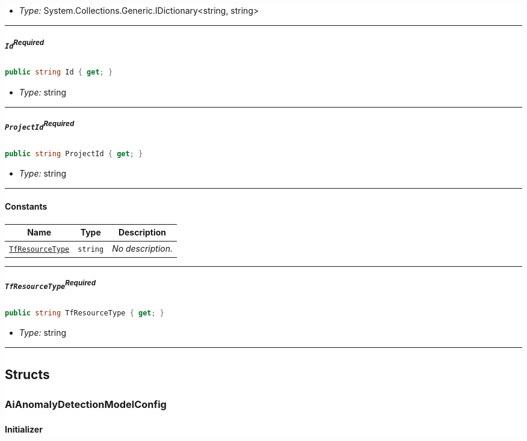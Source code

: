 - *Type:* System.Collections.Generic.IDictionary<string, string>

---

##### `Id`<sup>Required</sup> <a name="Id" id="rhizo-co-terraform-provider-oci.aiAnomalyDetectionModel.AiAnomalyDetectionModel.property.id"></a>

```csharp
public string Id { get; }
```

- *Type:* string

---

##### `ProjectId`<sup>Required</sup> <a name="ProjectId" id="rhizo-co-terraform-provider-oci.aiAnomalyDetectionModel.AiAnomalyDetectionModel.property.projectId"></a>

```csharp
public string ProjectId { get; }
```

- *Type:* string

---

#### Constants <a name="Constants" id="Constants"></a>

| **Name** | **Type** | **Description** |
| --- | --- | --- |
| <code><a href="#rhizo-co-terraform-provider-oci.aiAnomalyDetectionModel.AiAnomalyDetectionModel.property.tfResourceType">TfResourceType</a></code> | <code>string</code> | *No description.* |

---

##### `TfResourceType`<sup>Required</sup> <a name="TfResourceType" id="rhizo-co-terraform-provider-oci.aiAnomalyDetectionModel.AiAnomalyDetectionModel.property.tfResourceType"></a>

```csharp
public string TfResourceType { get; }
```

- *Type:* string

---

## Structs <a name="Structs" id="Structs"></a>

### AiAnomalyDetectionModelConfig <a name="AiAnomalyDetectionModelConfig" id="rhizo-co-terraform-provider-oci.aiAnomalyDetectionModel.AiAnomalyDetectionModelConfig"></a>

#### Initializer <a name="Initializer" id="rhizo-co-terraform-provider-oci.aiAnomalyDetectionModel.AiAnomalyDetectionModelConfig.Initializer"></a>
